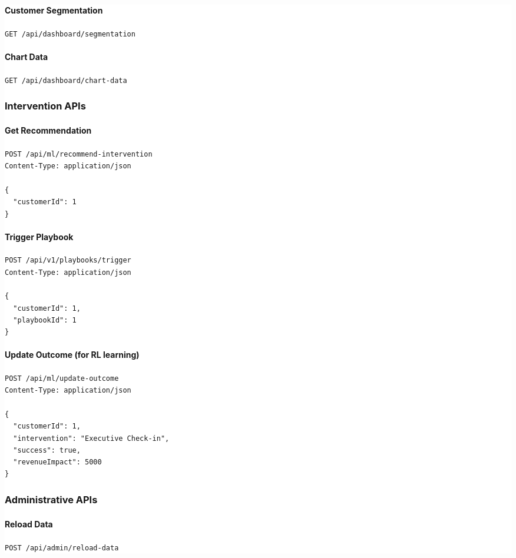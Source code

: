 #### Customer Segmentation
```http
GET /api/dashboard/segmentation
```

#### Chart Data
```http
GET /api/dashboard/chart-data
```

### Intervention APIs

#### Get Recommendation
```http
POST /api/ml/recommend-intervention
Content-Type: application/json

{
  "customerId": 1
}
```

#### Trigger Playbook
```http
POST /api/v1/playbooks/trigger
Content-Type: application/json

{
  "customerId": 1,
  "playbookId": 1
}
```

#### Update Outcome (for RL learning)
```http
POST /api/ml/update-outcome
Content-Type: application/json

{
  "customerId": 1,
  "intervention": "Executive Check-in",
  "success": true,
  "revenueImpact": 5000
}
```

### Administrative APIs

#### Reload Data
```http
POST /api/admin/reload-data
```
